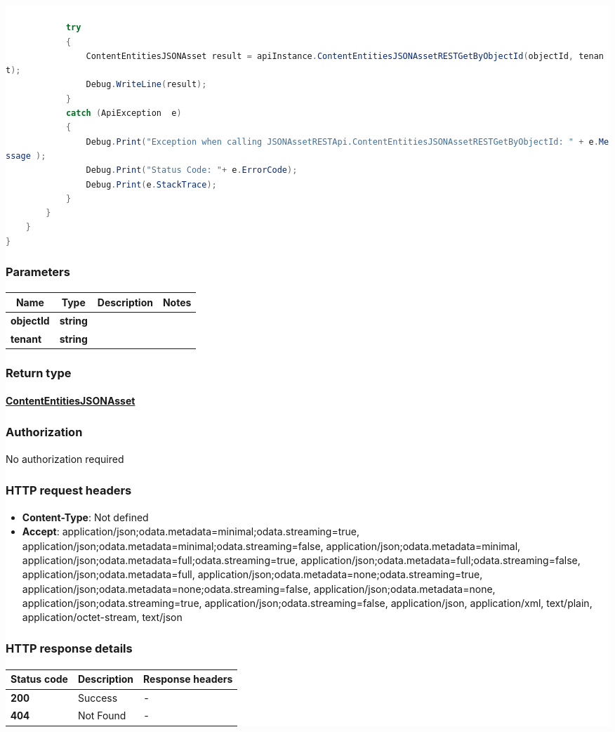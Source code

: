 ```csharp

            try
            {
                ContentEntitiesJSONAsset result = apiInstance.ContentEntitiesJSONAssetRESTGetByObjectId(objectId, tenant);
                Debug.WriteLine(result);
            }
            catch (ApiException  e)
            {
                Debug.Print("Exception when calling JSONAssetRESTApi.ContentEntitiesJSONAssetRESTGetByObjectId: " + e.Message );
                Debug.Print("Status Code: "+ e.ErrorCode);
                Debug.Print(e.StackTrace);
            }
        }
    }
}
```

### Parameters

Name | Type | Description  | Notes
------------- | ------------- | ------------- | -------------
 **objectId** | **string**|  | 
 **tenant** | **string**|  | 

### Return type

[**ContentEntitiesJSONAsset**](ContentEntitiesJSONAsset.md)

### Authorization

No authorization required

### HTTP request headers

 - **Content-Type**: Not defined
 - **Accept**: application/json;odata.metadata=minimal;odata.streaming=true, application/json;odata.metadata=minimal;odata.streaming=false, application/json;odata.metadata=minimal, application/json;odata.metadata=full;odata.streaming=true, application/json;odata.metadata=full;odata.streaming=false, application/json;odata.metadata=full, application/json;odata.metadata=none;odata.streaming=true, application/json;odata.metadata=none;odata.streaming=false, application/json;odata.metadata=none, application/json;odata.streaming=true, application/json;odata.streaming=false, application/json, application/xml, text/plain, application/octet-stream, text/json


### HTTP response details
| Status code | Description | Response headers |
|-------------|-------------|------------------|
| **200** | Success |  -  |
| **404** | Not Found |  -  |

